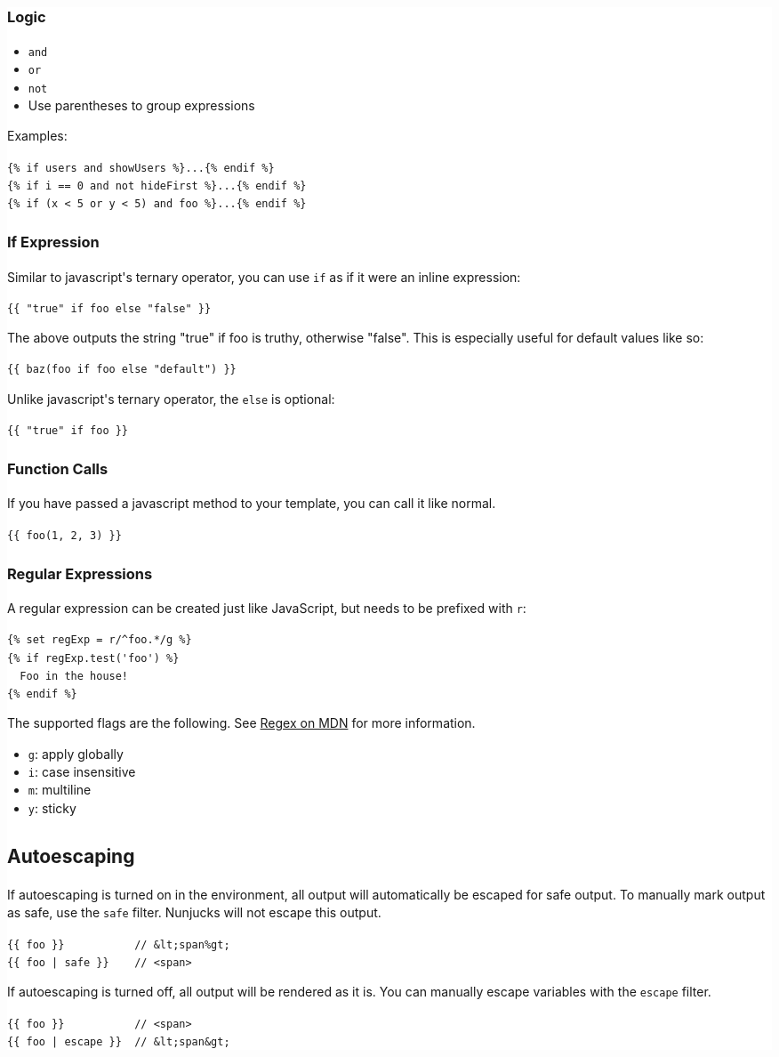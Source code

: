 
### Logic

*   `and`
*   `or`
*   `not`
*   Use parentheses to group expressions

Examples:

    {% if users and showUsers %}...{% endif %}
    {% if i == 0 and not hideFirst %}...{% endif %}
    {% if (x < 5 or y < 5) and foo %}...{% endif %}
    

### If Expression

Similar to javascript's ternary operator, you can use `if` as if it were an inline expression:

    {{ "true" if foo else "false" }}
    

The above outputs the string "true" if foo is truthy, otherwise "false". This is especially useful for default values like so:

    {{ baz(foo if foo else "default") }}
    

Unlike javascript's ternary operator, the `else` is optional:

    {{ "true" if foo }}
    

### Function Calls

If you have passed a javascript method to your template, you can call it like normal.

    {{ foo(1, 2, 3) }}
    

### Regular Expressions

A regular expression can be created just like JavaScript, but needs to be prefixed with `r`:

    {% set regExp = r/^foo.*/g %}
    {% if regExp.test('foo') %}
      Foo in the house!
    {% endif %}
    

The supported flags are the following. See [Regex on MDN](https://developer.mozilla.org/en/docs/Web/JavaScript/Reference/Global_Objects/RegExp) for more information.

*   `g`: apply globally
*   `i`: case insensitive
*   `m`: multiline
*   `y`: sticky

Autoescaping
------------

If autoescaping is turned on in the environment, all output will automatically be escaped for safe output. To manually mark output as safe, use the `safe` filter. Nunjucks will not escape this output.

    {{ foo }}           // &lt;span%gt;
    {{ foo | safe }}    // <span>
    

If autoescaping is turned off, all output will be rendered as it is. You can manually escape variables with the `escape` filter.

    {{ foo }}           // <span>
    {{ foo | escape }}  // &lt;span&gt;
    
